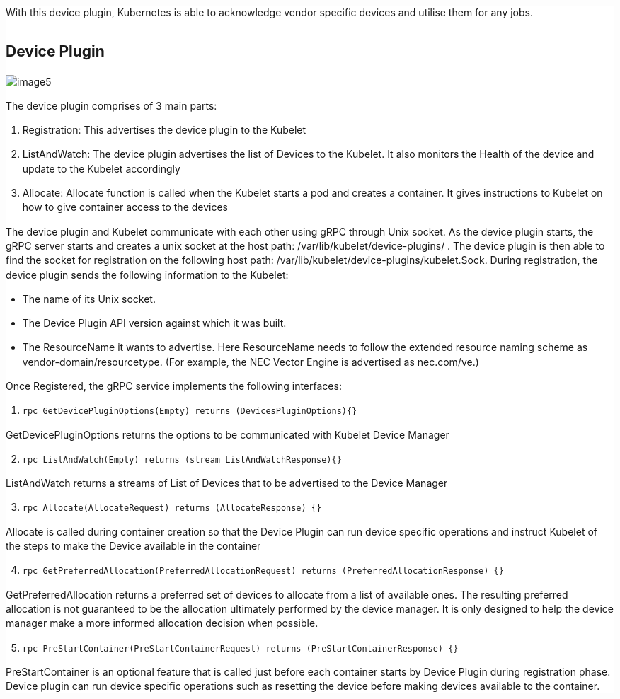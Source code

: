 With this device plugin, Kubernetes is able to acknowledge vendor specific devices and utilise them for any jobs.

## Device Plugin

![image5](https://user-images.githubusercontent.com/68586800/133758351-4ae030a4-ecc1-4a1f-8d4f-726c2a04c36a.png)


The device plugin comprises of 3 main parts:

1. Registration: This advertises the device plugin to the Kubelet 

2. ListAndWatch: The device plugin advertises the list of Devices to the Kubelet. It also monitors the Health of the device and update to the Kubelet accordingly

3. Allocate: Allocate function is called when the Kubelet starts a pod and creates a container. It gives instructions to Kubelet on how to give container access to the devices

The device plugin and Kubelet communicate with each other using gRPC through Unix socket. As the device plugin starts, the gRPC server starts and creates a unix socket at the host path: /var/lib/kubelet/device-plugins/ . The device plugin is then able to find the socket for registration on the following host path: /var/lib/kubelet/device-plugins/kubelet.Sock.  During registration, the device plugin sends the following information to the Kubelet:

- The name of its Unix socket.

- The Device Plugin API version against which it was built.

- The ResourceName it wants to advertise. Here ResourceName needs to follow the extended resource naming scheme as vendor-domain/resourcetype. (For example, the NEC Vector Engine is advertised as nec.com/ve.)

Once Registered, the gRPC service implements the following interfaces:

1) `rpc GetDevicePluginOptions(Empty) returns (DevicesPluginOptions){}`
	
GetDevicePluginOptions returns the options to be communicated with Kubelet Device Manager

2) `rpc ListAndWatch(Empty) returns (stream ListAndWatchResponse){}`

ListAndWatch returns a streams of List of Devices that to be advertised to the Device Manager

3) `rpc Allocate(AllocateRequest) returns (AllocateResponse) {}`
	
Allocate is called during container creation so that the Device Plugin can run device specific operations and instruct Kubelet of the steps to make the Device available in the container

4) `rpc GetPreferredAllocation(PreferredAllocationRequest) returns (PreferredAllocationResponse) {}`

GetPreferredAllocation returns a preferred set of devices to allocate
from a list of available ones. The resulting preferred allocation is not guaranteed to be the allocation ultimately performed by the device manager. It is only designed to help the device manager make a more informed allocation decision when possible.

5) `rpc PreStartContainer(PreStartContainerRequest) returns (PreStartContainerResponse) {}`

PreStartContainer is an optional feature that is called just before each container starts by Device Plugin during registration phase. Device plugin can run device specific operations such as resetting the device before making devices available to the container.
